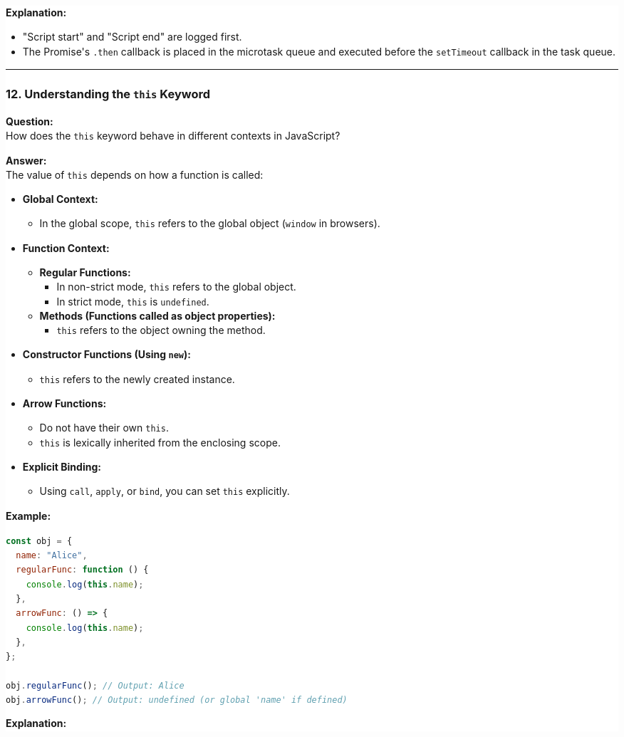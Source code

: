 **Explanation:**

- "Script start" and "Script end" are logged first.
- The Promise's `.then` callback is placed in the microtask queue and executed before the `setTimeout` callback in the task queue.

---

### 12. Understanding the `this` Keyword

**Question:**  
How does the `this` keyword behave in different contexts in JavaScript?

**Answer:**  
The value of `this` depends on how a function is called:

- **Global Context:**

  - In the global scope, `this` refers to the global object (`window` in browsers).

- **Function Context:**

  - **Regular Functions:**
    - In non-strict mode, `this` refers to the global object.
    - In strict mode, `this` is `undefined`.
  - **Methods (Functions called as object properties):**
    - `this` refers to the object owning the method.

- **Constructor Functions (Using `new`):**

  - `this` refers to the newly created instance.

- **Arrow Functions:**

  - Do not have their own `this`.
  - `this` is lexically inherited from the enclosing scope.

- **Explicit Binding:**
  - Using `call`, `apply`, or `bind`, you can set `this` explicitly.

**Example:**

```javascript
const obj = {
  name: "Alice",
  regularFunc: function () {
    console.log(this.name);
  },
  arrowFunc: () => {
    console.log(this.name);
  },
};

obj.regularFunc(); // Output: Alice
obj.arrowFunc(); // Output: undefined (or global 'name' if defined)
```

**Explanation:**
